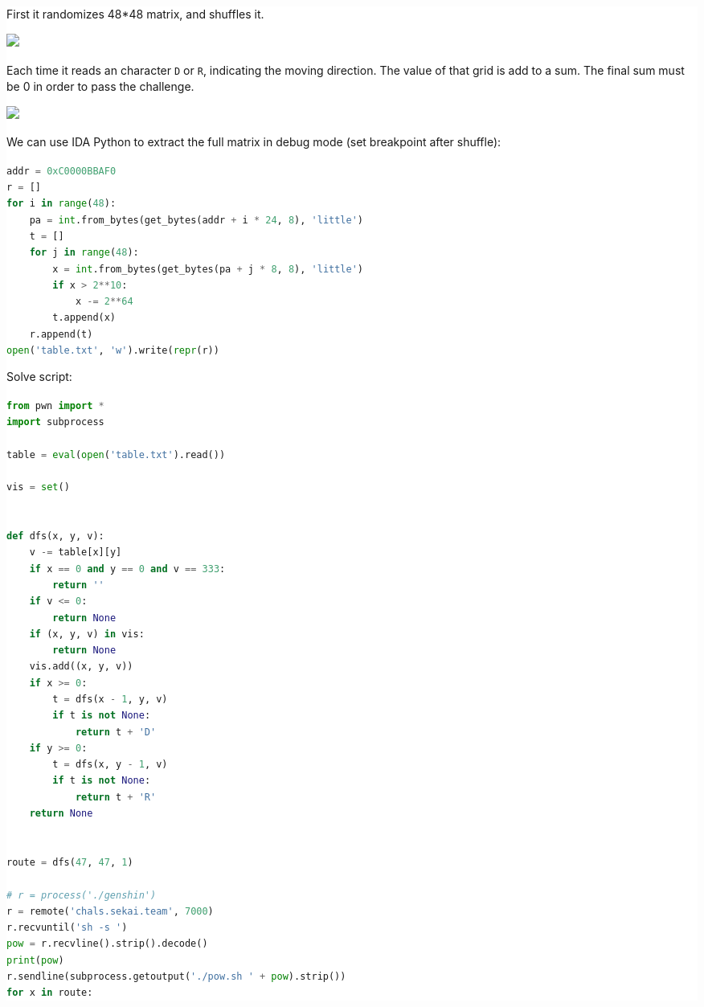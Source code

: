 First it randomizes 48\*48 matrix, and shuffles it.

![](sekai2023/3.png)

Each time it reads an character `D` or `R`, indicating the moving direction. The value of that grid is add to a sum. The final sum must be 0 in order to pass the challenge.

![](sekai2023/4.png)

We can use IDA Python to extract the full matrix in debug mode (set breakpoint after shuffle):

```python
addr = 0xC0000BBAF0
r = []
for i in range(48):
    pa = int.from_bytes(get_bytes(addr + i * 24, 8), 'little')
    t = []
    for j in range(48):
        x = int.from_bytes(get_bytes(pa + j * 8, 8), 'little')
        if x > 2**10:
            x -= 2**64
        t.append(x)
    r.append(t)
open('table.txt', 'w').write(repr(r))
```

Solve script:

```python
from pwn import *
import subprocess

table = eval(open('table.txt').read())

vis = set()


def dfs(x, y, v):
    v -= table[x][y]
    if x == 0 and y == 0 and v == 333:
        return ''
    if v <= 0:
        return None
    if (x, y, v) in vis:
        return None
    vis.add((x, y, v))
    if x >= 0:
        t = dfs(x - 1, y, v)
        if t is not None:
            return t + 'D'
    if y >= 0:
        t = dfs(x, y - 1, v)
        if t is not None:
            return t + 'R'
    return None


route = dfs(47, 47, 1)

# r = process('./genshin')
r = remote('chals.sekai.team', 7000)
r.recvuntil('sh -s ')
pow = r.recvline().strip().decode()
print(pow)
r.sendline(subprocess.getoutput('./pow.sh ' + pow).strip())
for x in route:
```
